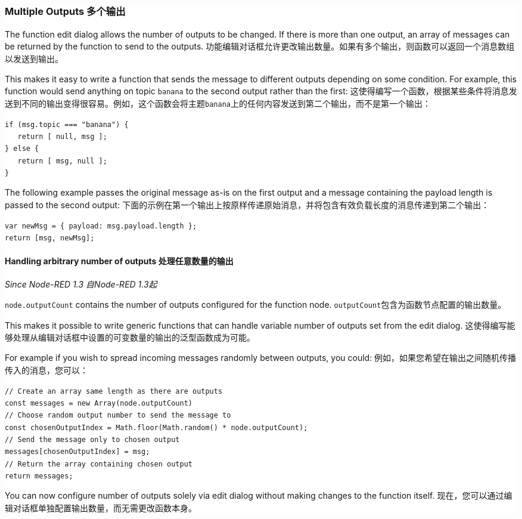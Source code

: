 ### Multiple Outputs 多个输出

The function edit dialog allows the number of outputs to be changed. If there is more than one output, an array of messages can be returned by the function to send to the outputs.
功能编辑对话框允许更改输出数量。如果有多个输出，则函数可以返回一个消息数组以发送到输出。

This makes it easy to write a function that sends the message to different outputs depending on some condition. For example, this function would send anything on topic `banana` to the second output rather than the first:
这使得编写一个函数，根据某些条件将消息发送到不同的输出变得很容易。例如，这个函数会将主题`banana`上的任何内容发送到第二个输出，而不是第一个输出：

```
if (msg.topic === "banana") {
   return [ null, msg ];
} else {
   return [ msg, null ];
}
```

The following example passes the original message as-is on the first output and a message containing the payload length is passed to the second output:
下面的示例在第一个输出上按原样传递原始消息，并将包含有效负载长度的消息传递到第二个输出：

```
var newMsg = { payload: msg.payload.length };
return [msg, newMsg];
```

#### Handling arbitrary number of outputs 处理任意数量的输出

*Since Node-RED 1.3 自Node-RED 1.3起*

`node.outputCount` contains the number of outputs configured for the function node.
`outputCount`包含为函数节点配置的输出数量。

This makes it possible to write generic functions that can handle variable number of outputs set from the edit dialog.
这使得编写能够处理从编辑对话框中设置的可变数量的输出的泛型函数成为可能。

For example if you wish to spread incoming messages randomly between outputs, you could:
例如，如果您希望在输出之间随机传播传入的消息，您可以：

```
// Create an array same length as there are outputs
const messages = new Array(node.outputCount)
// Choose random output number to send the message to
const chosenOutputIndex = Math.floor(Math.random() * node.outputCount);
// Send the message only to chosen output
messages[chosenOutputIndex] = msg;
// Return the array containing chosen output
return messages;
```

You can now configure number of outputs solely via edit dialog without making changes to the function itself.
现在，您可以通过编辑对话框单独配置输出数量，而无需更改函数本身。
